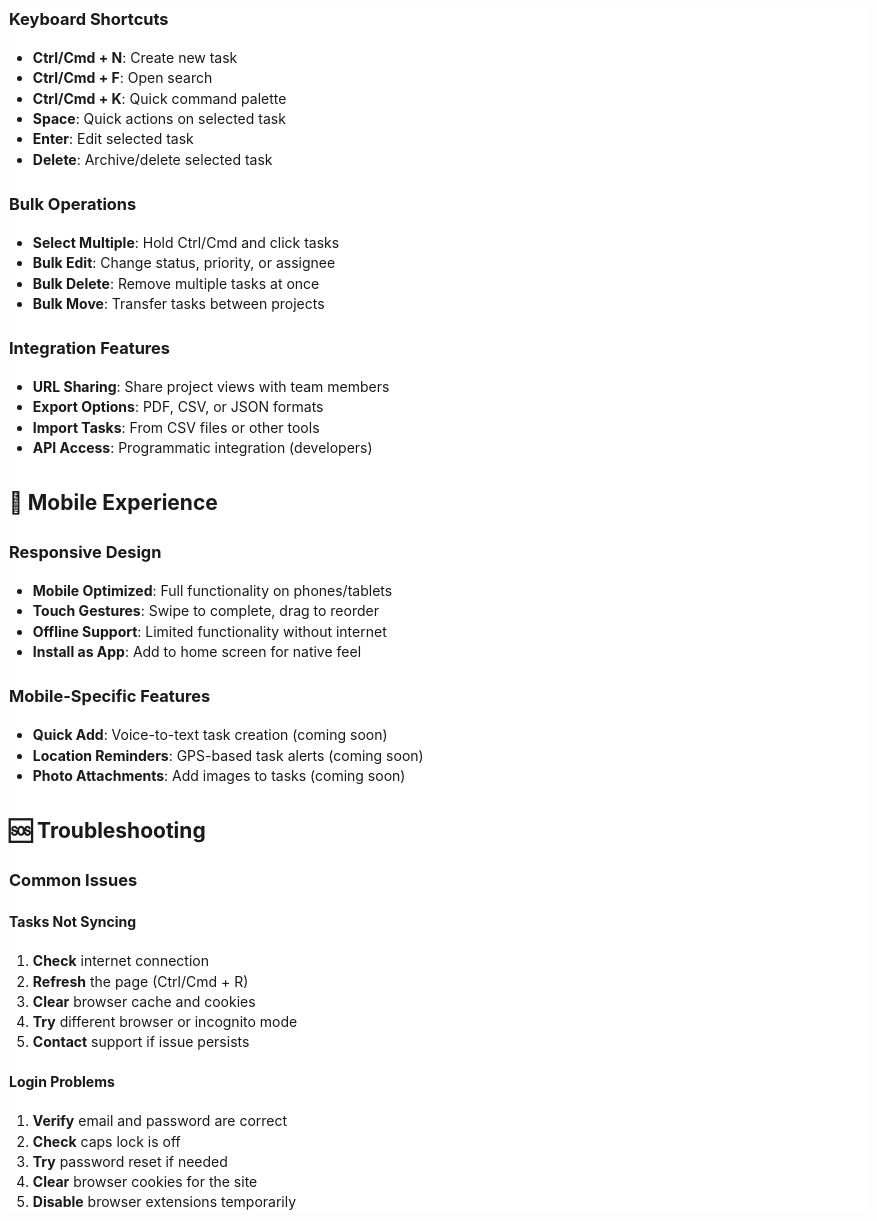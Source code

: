 ### Keyboard Shortcuts
- **Ctrl/Cmd + N**: Create new task
- **Ctrl/Cmd + F**: Open search
- **Ctrl/Cmd + K**: Quick command palette
- **Space**: Quick actions on selected task
- **Enter**: Edit selected task
- **Delete**: Archive/delete selected task

### Bulk Operations
- **Select Multiple**: Hold Ctrl/Cmd and click tasks
- **Bulk Edit**: Change status, priority, or assignee
- **Bulk Delete**: Remove multiple tasks at once
- **Bulk Move**: Transfer tasks between projects

### Integration Features
- **URL Sharing**: Share project views with team members
- **Export Options**: PDF, CSV, or JSON formats
- **Import Tasks**: From CSV files or other tools
- **API Access**: Programmatic integration (developers)

## 📱 Mobile Experience

### Responsive Design
- **Mobile Optimized**: Full functionality on phones/tablets  
- **Touch Gestures**: Swipe to complete, drag to reorder
- **Offline Support**: Limited functionality without internet
- **Install as App**: Add to home screen for native feel

### Mobile-Specific Features
- **Quick Add**: Voice-to-text task creation (coming soon)
- **Location Reminders**: GPS-based task alerts (coming soon)
- **Photo Attachments**: Add images to tasks (coming soon)

## 🆘 Troubleshooting

### Common Issues

#### Tasks Not Syncing
1. **Check** internet connection
2. **Refresh** the page (Ctrl/Cmd + R)
3. **Clear** browser cache and cookies
4. **Try** different browser or incognito mode
5. **Contact** support if issue persists

#### Login Problems
1. **Verify** email and password are correct
2. **Check** caps lock is off
3. **Try** password reset if needed
4. **Clear** browser cookies for the site
5. **Disable** browser extensions temporarily
